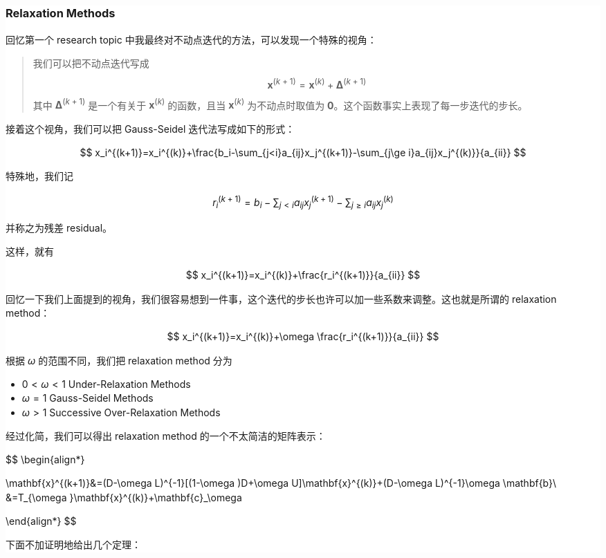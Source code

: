 ### Relaxation Methods

回忆第一个 research topic 中我最终对不动点迭代的方法，可以发现一个特殊的视角：

> 我们可以把不动点迭代写成
> $$
> \mathbf{x}^{(k+1)}=\mathbf{x}^{(k)}+ \mathbf{\Delta }^{(k+1)}
> $$
> 其中 $\mathbf{\Delta }^{(k+1)}$ 是一个有关于 $\mathbf{x}^{(k)}$ 的函数，且当 $\mathbf{x}^{(k)}$ 为不动点时取值为 $\mathbf{0}$。这个函数事实上表现了每一步迭代的步长。

接着这个视角，我们可以把 Gauss-Seidel 迭代法写成如下的形式：

$$
x_i^{(k+1)}=x_i^{(k)}+\frac{b_i-\sum_{j<i}a_{ij}x_j^{(k+1)}-\sum_{j\ge
i}a_{ij}x_j^{(k)}}{a_{ii}}
$$

特殊地，我们记

$$
r_i^{(k+1)}=b_i-\sum_{j<i}a_{ij}x_j^{(k+1)}-\sum_{j\ge i}a_{ij}x_j^{(k)}
$$

并称之为残差 residual。

这样，就有

$$
x_i^{(k+1)}=x_i^{(k)}+\frac{r_i^{(k+1)}}{a_{ii}}
$$

回忆一下我们上面提到的视角，我们很容易想到一件事，这个迭代的步长也许可以加一些系数来调整。这也就是所谓的 relaxation method：

$$
x_i^{(k+1)}=x_i^{(k)}+\omega \frac{r_i^{(k+1)}}{a_{ii}}
$$

根据 $\omega$ 的范围不同，我们把 relaxation method 分为

* $0<\omega <1$ Under-Relaxation Methods
* $\omega =1$ Gauss-Seidel Methods
* $\omega >1$ Successive Over-Relaxation Methods

经过化简，我们可以得出 relaxation method 的一个不太简洁的矩阵表示：

$$
\begin{align*}

  \mathbf{x}^{(k+1)}&=(D-\omega L)^{-1}[(1-\omega )D+\omega
  U]\mathbf{x}^{(k)}+(D-\omega L)^{-1}\omega \mathbf{b}\\
  &=T_{\omega }\mathbf{x}^{(k)}+\mathbf{c}_\omega

\end{align*}
$$

下面不加证明地给出几个定理：
